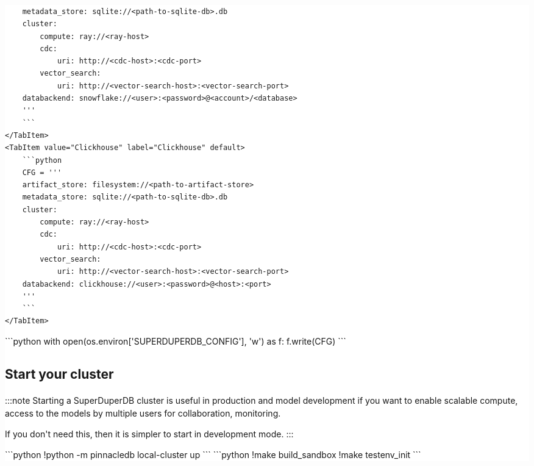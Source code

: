         metadata_store: sqlite://<path-to-sqlite-db>.db
        cluster: 
            compute: ray://<ray-host>
            cdc:    
                uri: http://<cdc-host>:<cdc-port>
            vector_search:
                uri: http://<vector-search-host>:<vector-search-port>
        databackend: snowflake://<user>:<password>@<account>/<database>
        '''        
        ```
    </TabItem>
    <TabItem value="Clickhouse" label="Clickhouse" default>
        ```python
        CFG = '''
        artifact_store: filesystem://<path-to-artifact-store>
        metadata_store: sqlite://<path-to-sqlite-db>.db
        cluster: 
            compute: ray://<ray-host>
            cdc:    
                uri: http://<cdc-host>:<cdc-port>
            vector_search:
                uri: http://<vector-search-host>:<vector-search-port>
        databackend: clickhouse://<user>:<password>@<host>:<port>
        '''        
        ```
    </TabItem>
</Tabs>
```python
with open(os.environ['SUPERDUPERDB_CONFIG'], 'w') as f:
    f.write(CFG)
```


## Start your cluster

:::note
Starting a SuperDuperDB cluster is useful in production and model development
if you want to enable scalable compute, access to the models by multiple users for collaboration, 
monitoring.

If you don't need this, then it is simpler to start in development mode.
:::


<Tabs>
    <TabItem value="Experimental Cluster" label="Experimental Cluster" default>
        ```python
        !python -m pinnacledb local-cluster up        
        ```
    </TabItem>
    <TabItem value="Docker-Compose" label="Docker-Compose" default>
        ```python
        !make build_sandbox
        !make testenv_init        
        ```
    </TabItem>
</Tabs>
